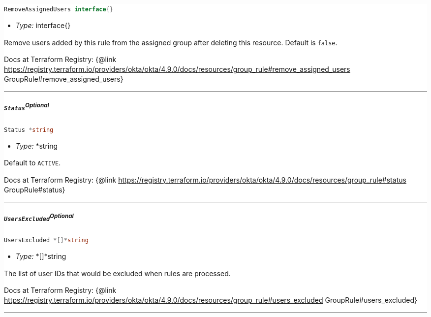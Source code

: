 ```go
RemoveAssignedUsers interface{}
```

- *Type:* interface{}

Remove users added by this rule from the assigned group after deleting this resource. Default is `false`.

Docs at Terraform Registry: {@link https://registry.terraform.io/providers/okta/okta/4.9.0/docs/resources/group_rule#remove_assigned_users GroupRule#remove_assigned_users}

---

##### `Status`<sup>Optional</sup> <a name="Status" id="@cdktf/provider-okta.groupRule.GroupRuleConfig.property.status"></a>

```go
Status *string
```

- *Type:* *string

Default to `ACTIVE`.

Docs at Terraform Registry: {@link https://registry.terraform.io/providers/okta/okta/4.9.0/docs/resources/group_rule#status GroupRule#status}

---

##### `UsersExcluded`<sup>Optional</sup> <a name="UsersExcluded" id="@cdktf/provider-okta.groupRule.GroupRuleConfig.property.usersExcluded"></a>

```go
UsersExcluded *[]*string
```

- *Type:* *[]*string

The list of user IDs that would be excluded when rules are processed.

Docs at Terraform Registry: {@link https://registry.terraform.io/providers/okta/okta/4.9.0/docs/resources/group_rule#users_excluded GroupRule#users_excluded}

---



